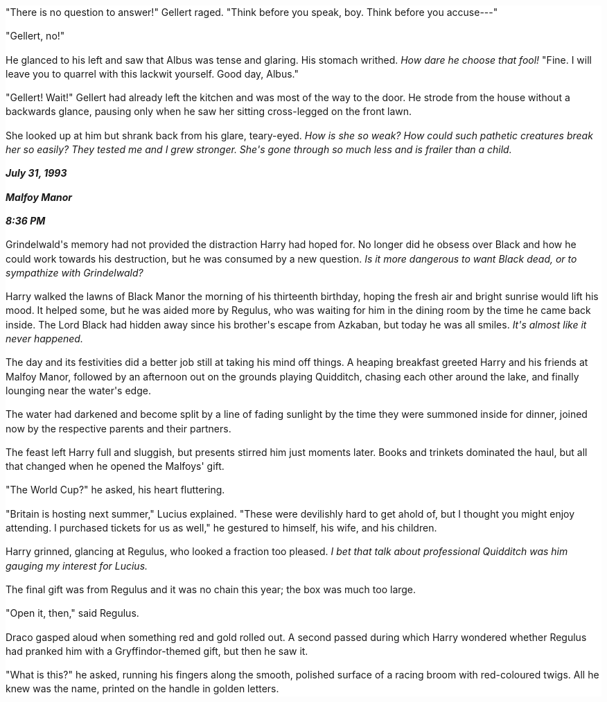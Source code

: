 "There is no question to answer!" Gellert raged. "Think before you speak, boy. Think before you accuse---"

"Gellert, no!"

He glanced to his left and saw that Albus was tense and glaring. His stomach writhed. *How dare he choose that fool!* "Fine. I will leave you to quarrel with this lackwit yourself. Good day, Albus."

"Gellert! Wait!" Gellert had already left the kitchen and was most of the way to the door. He strode from the house without a backwards glance, pausing only when he saw her sitting cross-legged on the front lawn.

She looked up at him but shrank back from his glare, teary-eyed. *How is she so weak? How could such pathetic creatures break her so easily? They tested me and I grew stronger. She's gone through so much less and is frailer than a child.*

***July 31, 1993***

***Malfoy Manor***

***8:36 PM***

Grindelwald's memory had not provided the distraction Harry had hoped for. No longer did he obsess over Black and how he could work towards his destruction, but he was consumed by a new question. *Is it more dangerous to want Black dead, or to sympathize with Grindelwald?*

Harry walked the lawns of Black Manor the morning of his thirteenth birthday, hoping the fresh air and bright sunrise would lift his mood. It helped some, but he was aided more by Regulus, who was waiting for him in the dining room by the time he came back inside. The Lord Black had hidden away since his brother's escape from Azkaban, but today he was all smiles. *It's almost like it never happened.*

The day and its festivities did a better job still at taking his mind off things. A heaping breakfast greeted Harry and his friends at Malfoy Manor, followed by an afternoon out on the grounds playing Quidditch, chasing each other around the lake, and finally lounging near the water's edge.

The water had darkened and become split by a line of fading sunlight by the time they were summoned inside for dinner, joined now by the respective parents and their partners.

The feast left Harry full and sluggish, but presents stirred him just moments later. Books and trinkets dominated the haul, but all that changed when he opened the Malfoys' gift.

"The World Cup?" he asked, his heart fluttering.

"Britain is hosting next summer," Lucius explained. "These were devilishly hard to get ahold of, but I thought you might enjoy attending. I purchased tickets for us as well," he gestured to himself, his wife, and his children.

Harry grinned, glancing at Regulus, who looked a fraction too pleased. *I bet that talk about professional Quidditch was him gauging my interest for Lucius.*

The final gift was from Regulus and it was no chain this year; the box was much too large.

"Open it, then," said Regulus.

Draco gasped aloud when something red and gold rolled out. A second passed during which Harry wondered whether Regulus had pranked him with a Gryffindor-themed gift, but then he saw it.

"What is this?" he asked, running his fingers along the smooth, polished surface of a racing broom with red-coloured twigs. All he knew was the name, printed on the handle in golden letters.
